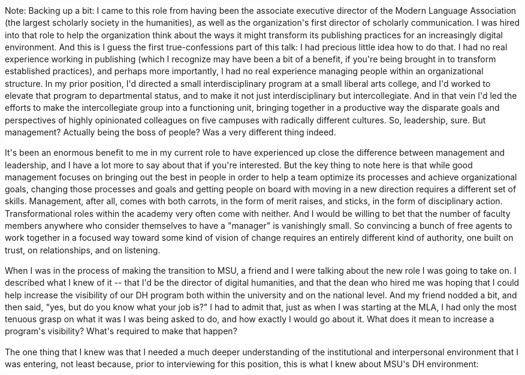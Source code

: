 Note: Backing up a bit: I came to this role from having been the associate executive director of the Modern Language Association (the largest scholarly society in the humanities), as well as the organization's first director of scholarly communication. I was hired into that role to help the organization think about the ways it might transform its publishing practices for an increasingly digital environment. And this is I guess the first true-confessions part of this talk: I had precious little idea how to do that. I had no real experience working in publishing (which I recognize may have been a bit of a benefit, if you're being brought in to transform established practices), and perhaps more importantly, I had no real experience managing people within an organizational structure. In my prior position, I'd directed a small interdisciplinary program at a small liberal arts college, and I'd worked to elevate that program to departmental status, and to make it not just interdisciplinary but intercollegiate. And in that vein I'd led the efforts to make the intercollegiate group into a functioning unit, bringing together in a productive way the disparate goals and perspectives of highly opinionated colleagues on five campuses with radically different cultures. So, leadership, sure. But management? Actually being the boss of people? Was a very different thing indeed.

It's been an enormous benefit to me in my current role to have experienced up close the difference between management and leadership, and I have a lot more to say about that if you're interested. But the key thing to note here is that while good management focuses on bringing out the best in people in order to help a team optimize its processes and achieve organizational goals, changing those processes and goals and getting people on board with moving in a new direction requires a different set of skills. Management, after all, comes with both carrots, in the form of merit raises, and sticks, in the form of disciplinary action. Transformational roles within the academy very often come with neither. And I would be willing to bet that the number of faculty members anywhere who consider themselves to have a "manager" is vanishingly small. So convincing a bunch of free agents to work together in a focused way toward some kind of vision of change requires an entirely different kind of authority, one built on trust, on relationships, and on listening.

When I was in the process of making the transition to MSU, a friend and I were talking about the new role I was going to take on. I described what I knew of it -- that I'd be the director of digital humanities, and that the dean who hired me was hoping that I could help increase the visibility of our DH program both within the university and on the national level. And my friend nodded a bit, and then said, "yes, but do you know what your job is?" I had to admit that, just as when I was starting at the MLA, I had only the most tenuous grasp on what it was I was being asked to do, and how exactly I would go about it. What does it mean to increase a program's visibility? What's required to make that happen?

The one thing that I knew was that I needed a much deeper understanding of the institutional and interpersonal environment that I was entering, not least because, prior to interviewing for this position, this is what I knew about MSU's DH environment: 

